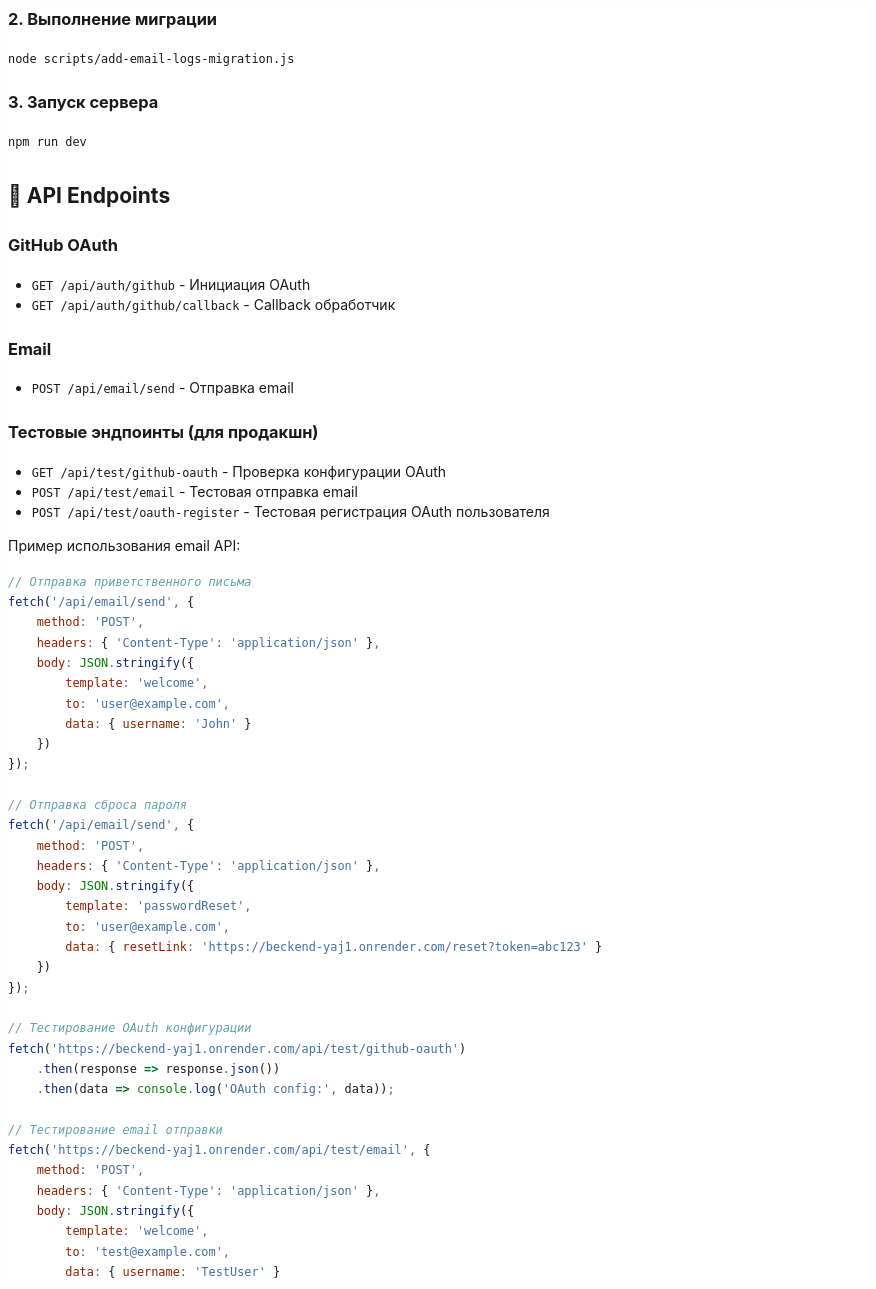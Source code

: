 ### 2. Выполнение миграции

```bash
node scripts/add-email-logs-migration.js
```

### 3. Запуск сервера

```bash
npm run dev
```

## 📡 API Endpoints

### GitHub OAuth
- `GET /api/auth/github` - Инициация OAuth
- `GET /api/auth/github/callback` - Callback обработчик

### Email
- `POST /api/email/send` - Отправка email

### Тестовые эндпоинты (для продакшн)
- `GET /api/test/github-oauth` - Проверка конфигурации OAuth
- `POST /api/test/email` - Тестовая отправка email
- `POST /api/test/oauth-register` - Тестовая регистрация OAuth пользователя

Пример использования email API:

```javascript
// Отправка приветственного письма
fetch('/api/email/send', {
    method: 'POST',
    headers: { 'Content-Type': 'application/json' },
    body: JSON.stringify({
        template: 'welcome',
        to: 'user@example.com',
        data: { username: 'John' }
    })
});

// Отправка сброса пароля
fetch('/api/email/send', {
    method: 'POST',
    headers: { 'Content-Type': 'application/json' },
    body: JSON.stringify({
        template: 'passwordReset',
        to: 'user@example.com',
        data: { resetLink: 'https://beckend-yaj1.onrender.com/reset?token=abc123' }
    })
});

// Тестирование OAuth конфигурации
fetch('https://beckend-yaj1.onrender.com/api/test/github-oauth')
    .then(response => response.json())
    .then(data => console.log('OAuth config:', data));

// Тестирование email отправки
fetch('https://beckend-yaj1.onrender.com/api/test/email', {
    method: 'POST',
    headers: { 'Content-Type': 'application/json' },
    body: JSON.stringify({
        template: 'welcome',
        to: 'test@example.com',
        data: { username: 'TestUser' }
```